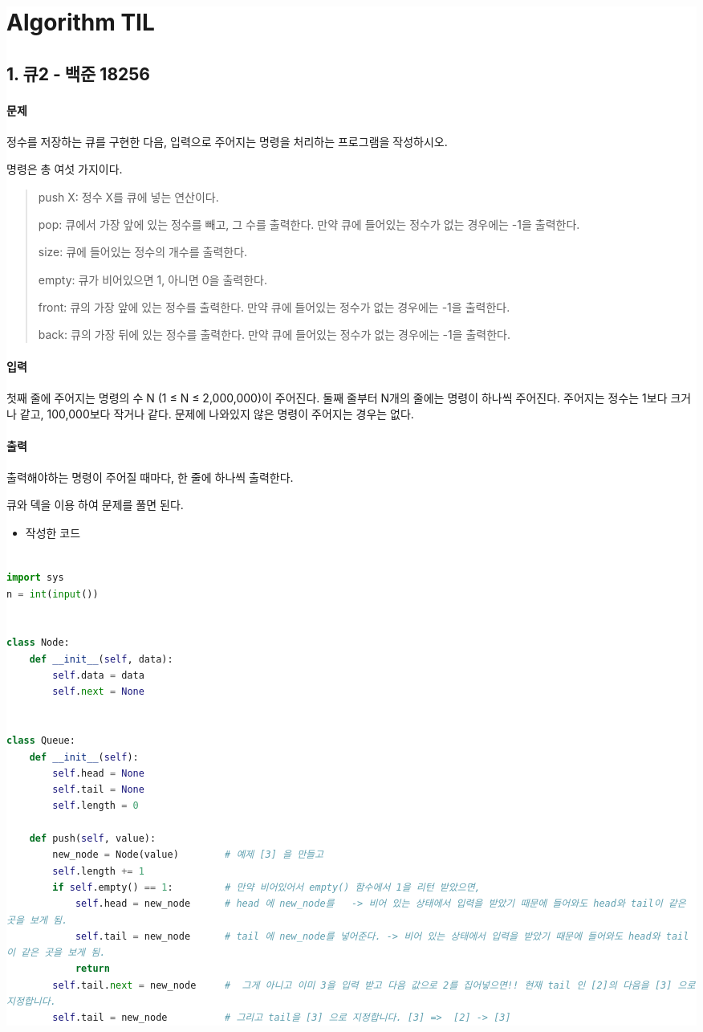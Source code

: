 # Algorithm TIL

## 1. 큐2 - 백준 18256

#### 문제

정수를 저장하는 큐를 구현한 다음, 입력으로 주어지는 명령을 처리하는 프로그램을 작성하시오.

명령은 총 여섯 가지이다.

> push X: 정수 X를 큐에 넣는 연산이다.
>
> pop: 큐에서 가장 앞에 있는 정수를 빼고, 그 수를 출력한다. 만약 큐에 들어있는 정수가 없는 경우에는 -1을 출력한다.
>
> size: 큐에 들어있는 정수의 개수를 출력한다.
>
> empty: 큐가 비어있으면 1, 아니면 0을 출력한다.
>
> front: 큐의 가장 앞에 있는 정수를 출력한다. 만약 큐에 들어있는 정수가 없는 경우에는 -1을 출력한다.
>
> back: 큐의 가장 뒤에 있는 정수를 출력한다. 만약 큐에 들어있는 정수가 없는 경우에는 -1을 출력한다.

#### 입력

첫째 줄에 주어지는 명령의 수 N (1 ≤ N ≤ 2,000,000)이 주어진다. 둘째 줄부터 N개의 줄에는 명령이 하나씩 주어진다. 주어지는 정수는 1보다 크거나 같고, 100,000보다 작거나 같다. 문제에 나와있지 않은 명령이 주어지는 경우는 없다.

#### 출력

출력해야하는 명령이 주어질 때마다, 한 줄에 하나씩 출력한다.

큐와 덱을 이용 하여 문제를 풀면 된다.

- 작성한 코드

```python

import sys
n = int(input())


class Node:
    def __init__(self, data):
        self.data = data
        self.next = None


class Queue:
    def __init__(self):
        self.head = None
        self.tail = None
        self.length = 0

    def push(self, value):
        new_node = Node(value)        # 예제 [3] 을 만들고
        self.length += 1
        if self.empty() == 1:         # 만약 비어있어서 empty() 함수에서 1을 리턴 받았으면,
            self.head = new_node      # head 에 new_node를   -> 비어 있는 상태에서 입력을 받았기 때문에 들어와도 head와 tail이 같은 곳을 보게 됨.
            self.tail = new_node      # tail 에 new_node를 넣어준다. -> 비어 있는 상태에서 입력을 받았기 때문에 들어와도 head와 tail이 같은 곳을 보게 됨.
            return
        self.tail.next = new_node     #  그게 아니고 이미 3을 입력 받고 다음 값으로 2를 집어넣으면!! 현재 tail 인 [2]의 다음을 [3] 으로 지정합니다.
        self.tail = new_node		  # 그리고 tail을 [3] 으로 지정합니다. [3] =>  [2] -> [3]
```